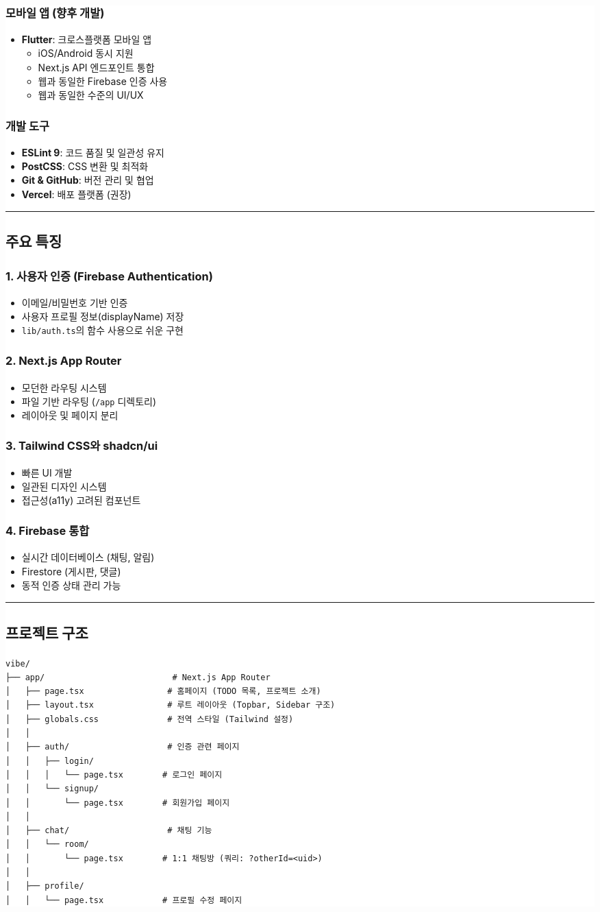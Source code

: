 ### 모바일 앱 (향후 개발)

- **Flutter**: 크로스플랫폼 모바일 앱
  - iOS/Android 동시 지원
  - Next.js API 엔드포인트 통합
  - 웹과 동일한 Firebase 인증 사용
  - 웹과 동일한 수준의 UI/UX

### 개발 도구

- **ESLint 9**: 코드 품질 및 일관성 유지
- **PostCSS**: CSS 변환 및 최적화
- **Git & GitHub**: 버전 관리 및 협업
- **Vercel**: 배포 플랫폼 (권장)

---

## 주요 특징

### 1. 사용자 인증 (Firebase Authentication)
- 이메일/비밀번호 기반 인증
- 사용자 프로필 정보(displayName) 저장
- `lib/auth.ts`의 함수 사용으로 쉬운 구현

### 2. Next.js App Router
- 모던한 라우팅 시스템
- 파일 기반 라우팅 (`/app` 디렉토리)
- 레이아웃 및 페이지 분리

### 3. Tailwind CSS와 shadcn/ui
- 빠른 UI 개발
- 일관된 디자인 시스템
- 접근성(a11y) 고려된 컴포넌트

### 4. Firebase 통합
- 실시간 데이터베이스 (채팅, 알림)
- Firestore (게시판, 댓글)
- 동적 인증 상태 관리 가능

---

## 프로젝트 구조

```
vibe/
├── app/                          # Next.js App Router
│   ├── page.tsx                 # 홈페이지 (TODO 목록, 프로젝트 소개)
│   ├── layout.tsx               # 루트 레이아웃 (Topbar, Sidebar 구조)
│   ├── globals.css              # 전역 스타일 (Tailwind 설정)
│   │
│   ├── auth/                    # 인증 관련 페이지
│   │   ├── login/
│   │   │   └── page.tsx        # 로그인 페이지
│   │   └── signup/
│   │       └── page.tsx        # 회원가입 페이지
│   │
│   ├── chat/                    # 채팅 기능
│   │   └── room/
│   │       └── page.tsx        # 1:1 채팅방 (쿼리: ?otherId=<uid>)
│   │
│   ├── profile/
│   │   └── page.tsx            # 프로필 수정 페이지
```